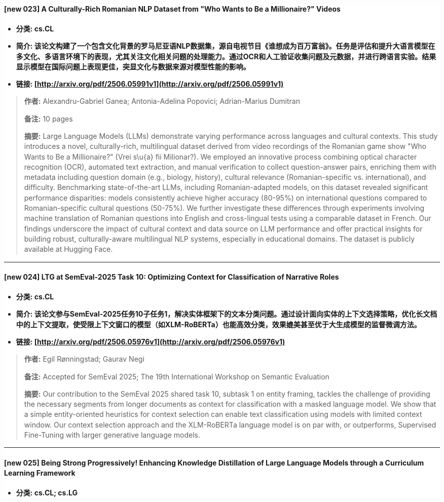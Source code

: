 #### [new 023] A Culturally-Rich Romanian NLP Dataset from "Who Wants to Be a Millionaire?" Videos
- **分类: cs.CL**

- **简介: 该论文构建了一个包含文化背景的罗马尼亚语NLP数据集，源自电视节目《谁想成为百万富翁》。任务是评估和提升大语言模型在多文化、多语言环境下的表现，尤其关注文化相关问题的处理能力。通过OCR和人工验证收集问题及元数据，并进行跨语言实验。结果显示模型在国际问题上表现更佳，突显文化与数据来源对模型性能的影响。**

- **链接: [http://arxiv.org/pdf/2506.05991v1](http://arxiv.org/pdf/2506.05991v1)**

> **作者:** Alexandru-Gabriel Ganea; Antonia-Adelina Popovici; Adrian-Marius Dumitran
>
> **备注:** 10 pages
>
> **摘要:** Large Language Models (LLMs) demonstrate varying performance across languages and cultural contexts. This study introduces a novel, culturally-rich, multilingual dataset derived from video recordings of the Romanian game show "Who Wants to Be a Millionaire?" (Vrei s\u{a} fii Milionar?). We employed an innovative process combining optical character recognition (OCR), automated text extraction, and manual verification to collect question-answer pairs, enriching them with metadata including question domain (e.g., biology, history), cultural relevance (Romanian-specific vs. international), and difficulty. Benchmarking state-of-the-art LLMs, including Romanian-adapted models, on this dataset revealed significant performance disparities: models consistently achieve higher accuracy (80-95%) on international questions compared to Romanian-specific cultural questions (50-75%). We further investigate these differences through experiments involving machine translation of Romanian questions into English and cross-lingual tests using a comparable dataset in French. Our findings underscore the impact of cultural context and data source on LLM performance and offer practical insights for building robust, culturally-aware multilingual NLP systems, especially in educational domains. The dataset is publicly available at Hugging Face.
>
---
#### [new 024] LTG at SemEval-2025 Task 10: Optimizing Context for Classification of Narrative Roles
- **分类: cs.CL**

- **简介: 该论文参与SemEval-2025任务10子任务1，解决实体框架下的文本分类问题。通过设计面向实体的上下文选择策略，优化长文档中的上下文提取，使受限上下文窗口的模型（如XLM-RoBERTa）也能高效分类，效果媲美甚至优于大生成模型的监督微调方法。**

- **链接: [http://arxiv.org/pdf/2506.05976v1](http://arxiv.org/pdf/2506.05976v1)**

> **作者:** Egil Rønningstad; Gaurav Negi
>
> **备注:** Accepted for SemEval 2025; The 19th International Workshop on Semantic Evaluation
>
> **摘要:** Our contribution to the SemEval 2025 shared task 10, subtask 1 on entity framing, tackles the challenge of providing the necessary segments from longer documents as context for classification with a masked language model. We show that a simple entity-oriented heuristics for context selection can enable text classification using models with limited context window. Our context selection approach and the XLM-RoBERTa language model is on par with, or outperforms, Supervised Fine-Tuning with larger generative language models.
>
---
#### [new 025] Being Strong Progressively! Enhancing Knowledge Distillation of Large Language Models through a Curriculum Learning Framework
- **分类: cs.CL; cs.LG**
